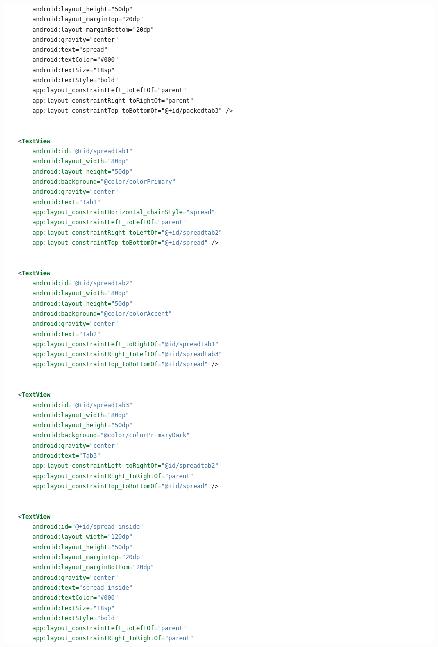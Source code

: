 ~~~xml
        android:layout_height="50dp"
        android:layout_marginTop="20dp"
        android:layout_marginBottom="20dp"
        android:gravity="center"
        android:text="spread"
        android:textColor="#000"
        android:textSize="18sp"
        android:textStyle="bold"
        app:layout_constraintLeft_toLeftOf="parent"
        app:layout_constraintRight_toRightOf="parent"
        app:layout_constraintTop_toBottomOf="@+id/packedtab3" />


    <TextView
        android:id="@+id/spreadtab1"
        android:layout_width="80dp"
        android:layout_height="50dp"
        android:background="@color/colorPrimary"
        android:gravity="center"
        android:text="Tab1"
        app:layout_constraintHorizontal_chainStyle="spread"
        app:layout_constraintLeft_toLeftOf="parent"
        app:layout_constraintRight_toLeftOf="@+id/spreadtab2"
        app:layout_constraintTop_toBottomOf="@+id/spread" />


    <TextView
        android:id="@+id/spreadtab2"
        android:layout_width="80dp"
        android:layout_height="50dp"
        android:background="@color/colorAccent"
        android:gravity="center"
        android:text="Tab2"
        app:layout_constraintLeft_toRightOf="@id/spreadtab1"
        app:layout_constraintRight_toLeftOf="@+id/spreadtab3"
        app:layout_constraintTop_toBottomOf="@+id/spread" />


    <TextView
        android:id="@+id/spreadtab3"
        android:layout_width="80dp"
        android:layout_height="50dp"
        android:background="@color/colorPrimaryDark"
        android:gravity="center"
        android:text="Tab3"
        app:layout_constraintLeft_toRightOf="@id/spreadtab2"
        app:layout_constraintRight_toRightOf="parent"
        app:layout_constraintTop_toBottomOf="@+id/spread" />


    <TextView
        android:id="@+id/spread_inside"
        android:layout_width="120dp"
        android:layout_height="50dp"
        android:layout_marginTop="20dp"
        android:layout_marginBottom="20dp"
        android:gravity="center"
        android:text="spread_inside"
        android:textColor="#000"
        android:textSize="18sp"
        android:textStyle="bold"
        app:layout_constraintLeft_toLeftOf="parent"
        app:layout_constraintRight_toRightOf="parent"
~~~